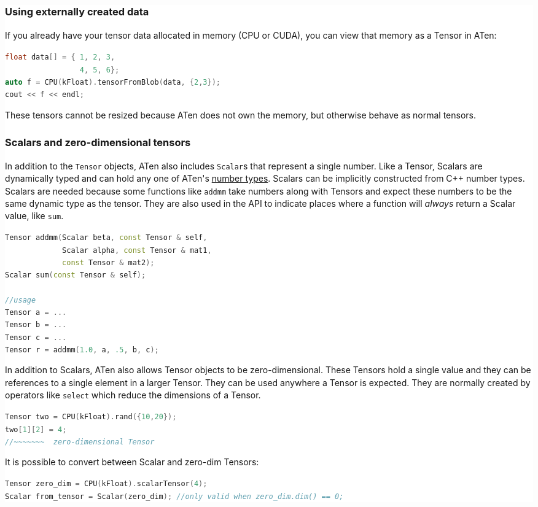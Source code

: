 ### Using externally created data

If you already have your tensor data allocated in memory (CPU or CUDA),
you can view that memory as a Tensor in ATen:

```c++
float data[] = { 1, 2, 3,
                 4, 5, 6};
auto f = CPU(kFloat).tensorFromBlob(data, {2,3});
cout << f << endl;
```

These tensors cannot be resized because ATen does not own the memory, but otherwise
behave as normal tensors.

### Scalars and zero-dimensional tensors

In addition to the `Tensor` objects, ATen also includes `Scalar`s that represent a single number.
Like a Tensor, Scalars are dynamically typed and can hold any one of ATen's [number types](doc/Type.h).
Scalars can be implicitly constructed from C++ number types. Scalars are needed because some functions like `addmm` take numbers along with Tensors and expect these
numbers to be the same dynamic type as the tensor. They are also used in the API to indicate places where
a function will _always_ return a Scalar value, like `sum`.

```c++
Tensor addmm(Scalar beta, const Tensor & self,
             Scalar alpha, const Tensor & mat1,
             const Tensor & mat2);
Scalar sum(const Tensor & self);

//usage
Tensor a = ...
Tensor b = ...
Tensor c = ...
Tensor r = addmm(1.0, a, .5, b, c);
```

In addition to Scalars, ATen also allows Tensor objects to be zero-dimensional. These Tensors hold
a single value and they can be references to a single element in a larger Tensor. They can be used anywhere a Tensor is expected. They are normally created by operators like `select` which reduce the dimensions of
a Tensor.

```c++
Tensor two = CPU(kFloat).rand({10,20});
two[1][2] = 4;
//~~~~~~~  zero-dimensional Tensor
```

It is possible to convert between Scalar and zero-dim Tensors:

```c++
Tensor zero_dim = CPU(kFloat).scalarTensor(4);
Scalar from_tensor = Scalar(zero_dim); //only valid when zero_dim.dim() == 0;
```
